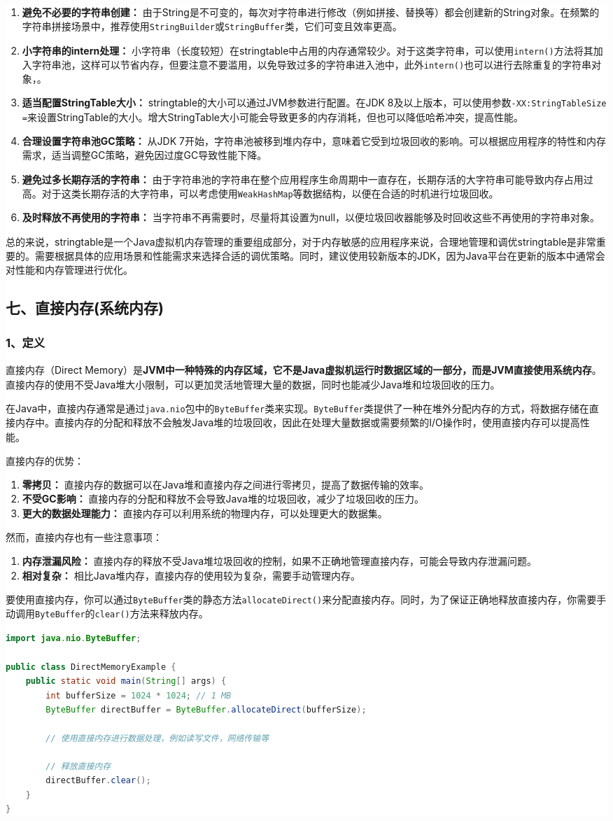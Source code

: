 1. **避免不必要的字符串创建：** 由于String是不可变的，每次对字符串进行修改（例如拼接、替换等）都会创建新的String对象。在频繁的字符串拼接场景中，推荐使用`StringBuilder`或`StringBuffer`类，它们可变且效率更高。

2. **小字符串的intern处理：** 小字符串（长度较短）在stringtable中占用的内存通常较少。对于这类字符串，可以使用`intern()`方法将其加入字符串池，这样可以节省内存，但要注意不要滥用，以免导致过多的字符串进入池中，此外`intern()`也可以进行去除重复的字符串对象，。

3. **适当配置StringTable大小：** stringtable的大小可以通过JVM参数进行配置。在JDK 8及以上版本，可以使用参数`-XX:StringTableSize=`来设置StringTable的大小。增大StringTable大小可能会导致更多的内存消耗，但也可以降低哈希冲突，提高性能。

4. **合理设置字符串池GC策略：** 从JDK 7开始，字符串池被移到堆内存中，意味着它受到垃圾回收的影响。可以根据应用程序的特性和内存需求，适当调整GC策略，避免因过度GC导致性能下降。

5. **避免过多长期存活的字符串：** 由于字符串池的字符串在整个应用程序生命周期中一直存在，长期存活的大字符串可能导致内存占用过高。对于这类长期存活的大字符串，可以考虑使用`WeakHashMap`等数据结构，以便在合适的时机进行垃圾回收。

6. **及时释放不再使用的字符串：** 当字符串不再需要时，尽量将其设置为null，以便垃圾回收器能够及时回收这些不再使用的字符串对象。

总的来说，stringtable是一个Java虚拟机内存管理的重要组成部分，对于内存敏感的应用程序来说，合理地管理和调优stringtable是非常重要的。需要根据具体的应用场景和性能需求来选择合适的调优策略。同时，建议使用较新版本的JDK，因为Java平台在更新的版本中通常会对性能和内存管理进行优化。



## 七、直接内存(系统内存)

### 1、定义

直接内存（Direct Memory）是**JVM中一种特殊的内存区域，它不是Java虚拟机运行时数据区域的一部分，而是JVM直接使用系统内存**。直接内存的使用不受Java堆大小限制，可以更加灵活地管理大量的数据，同时也能减少Java堆和垃圾回收的压力。

在Java中，直接内存通常是通过`java.nio`包中的`ByteBuffer`类来实现。`ByteBuffer`类提供了一种在堆外分配内存的方式，将数据存储在直接内存中。直接内存的分配和释放不会触发Java堆的垃圾回收，因此在处理大量数据或需要频繁的I/O操作时，使用直接内存可以提高性能。

直接内存的优势：
1. **零拷贝：** 直接内存的数据可以在Java堆和直接内存之间进行零拷贝，提高了数据传输的效率。
2. **不受GC影响：** 直接内存的分配和释放不会导致Java堆的垃圾回收，减少了垃圾回收的压力。
3. **更大的数据处理能力：** 直接内存可以利用系统的物理内存，可以处理更大的数据集。

然而，直接内存也有一些注意事项：
1. **内存泄漏风险：** 直接内存的释放不受Java堆垃圾回收的控制，如果不正确地管理直接内存，可能会导致内存泄漏问题。
2. **相对复杂：** 相比Java堆内存，直接内存的使用较为复杂，需要手动管理内存。

要使用直接内存，你可以通过`ByteBuffer`类的静态方法`allocateDirect()`来分配直接内存。同时，为了保证正确地释放直接内存，你需要手动调用`ByteBuffer`的`clear()`方法来释放内存。

```java
import java.nio.ByteBuffer;

public class DirectMemoryExample {
    public static void main(String[] args) {
        int bufferSize = 1024 * 1024; // 1 MB
        ByteBuffer directBuffer = ByteBuffer.allocateDirect(bufferSize);
        
        // 使用直接内存进行数据处理，例如读写文件，网络传输等
        
        // 释放直接内存
        directBuffer.clear();
    }
}
```
